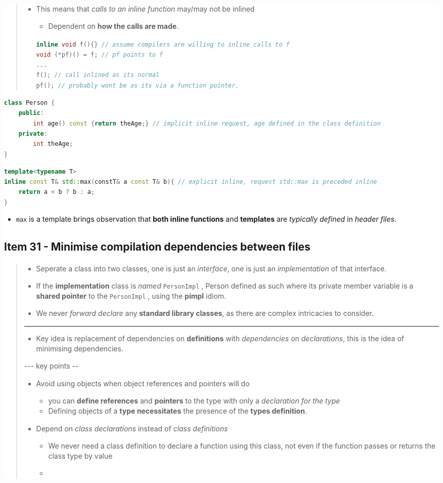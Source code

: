 >
>   - This means that *calls to an inline function* may/may not be inlined
>
>     - Dependent on **how the calls are made**.
>
>     ```c++
>     inline void f(){} // assume compilers are willing to inline calls to f
>     void (*pf)() = f; // pf points to f
>     ...
>     f(); // call inlined as its normal
>     pf(); // probably wont be as its via a function pointer.
>     ```

```c++
class Person {
    public:
    	int age() const {return theAge;} // implicit inline request, age defined in the class definition
    private:
    	int theAge;
}
```

```c++
template<typename T>
inline const T& std::max(constT& a const T& b){ // explicit inline, request std::max is preceded inline
    return a < b ? b : a;
}
```

- `max` is a template brings observation that **both inline functions** and **templates** are *typically defined* in *header files*.

## Item 31 - Minimise compilation dependencies between files

> - Seperate a class into two classes, one is just an *interface*, one is just an *implementation* of that interface.
>
> - If the **implementation** class is *named* `PersonImpl` , Person defined as such where its private member variable is a **shared pointer** to the `PersonImpl` , using the **pimpl** idiom.
>
> - We never *forward declare* any **standard library classes**, as there are complex intricacies to consider.
>
> ---
>
> - Key idea is replacement of dependencies on **definitions** with *dependencies* on *declarations*, this is the idea of minimising dependencies.
>
> --- key points --
> 
> - Avoid using objects when object references and pointers will do
> 
>   - you can **define references** and **pointers** to the type with only a *declaration for the type*
>   - Defining objects of a **type necessitates** the presence of the **types definition**.
>
> - Depend on *class declarations* instead of *class definitions*
>
>   - We never need a class definition to declare a function using this class, not even if the function passes or returns the class type by value
>
>   - ```c++